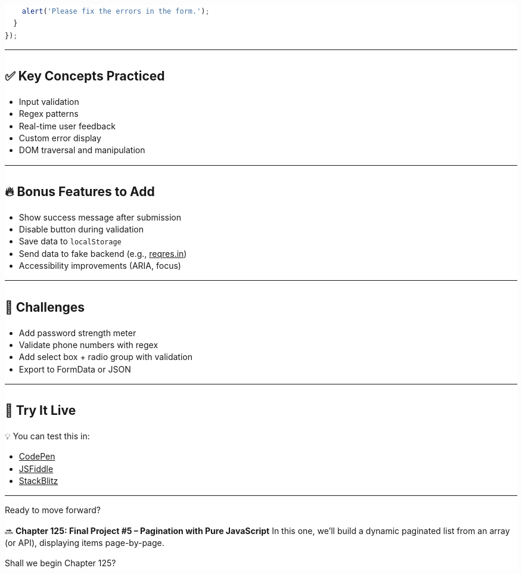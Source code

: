 ```javascript
    alert('Please fix the errors in the form.');
  }
});
```

---

## ✅ **Key Concepts Practiced**

* Input validation
* Regex patterns
* Real-time user feedback
* Custom error display
* DOM traversal and manipulation

---

## 🔥 **Bonus Features to Add**

* Show success message after submission
* Disable button during validation
* Save data to `localStorage`
* Send data to fake backend (e.g., [reqres.in](https://reqres.in))
* Accessibility improvements (ARIA, focus)

---

## 💪 **Challenges**

* Add password strength meter
* Validate phone numbers with regex
* Add select box + radio group with validation
* Export to FormData or JSON

---

## 🧪 **Try It Live**

💡 You can test this in:

* [CodePen](https://codepen.io)
* [JSFiddle](https://jsfiddle.net)
* [StackBlitz](https://stackblitz.com)

---

Ready to move forward?

🔜 **Chapter 125: Final Project #5 – Pagination with Pure JavaScript**
In this one, we’ll build a dynamic paginated list from an array (or API), displaying items page-by-page.

Shall we begin Chapter 125?
